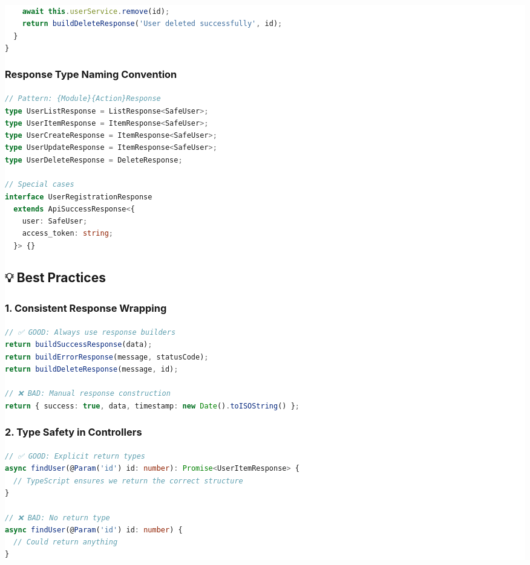 ```typescript
    await this.userService.remove(id);
    return buildDeleteResponse('User deleted successfully', id);
  }
}
```

### Response Type Naming Convention

```typescript
// Pattern: {Module}{Action}Response
type UserListResponse = ListResponse<SafeUser>;
type UserItemResponse = ItemResponse<SafeUser>;
type UserCreateResponse = ItemResponse<SafeUser>;
type UserUpdateResponse = ItemResponse<SafeUser>;
type UserDeleteResponse = DeleteResponse;

// Special cases
interface UserRegistrationResponse
  extends ApiSuccessResponse<{
    user: SafeUser;
    access_token: string;
  }> {}
```

## 💡 Best Practices

### 1. **Consistent Response Wrapping**

```typescript
// ✅ GOOD: Always use response builders
return buildSuccessResponse(data);
return buildErrorResponse(message, statusCode);
return buildDeleteResponse(message, id);

// ❌ BAD: Manual response construction
return { success: true, data, timestamp: new Date().toISOString() };
```

### 2. **Type Safety in Controllers**

```typescript
// ✅ GOOD: Explicit return types
async findUser(@Param('id') id: number): Promise<UserItemResponse> {
  // TypeScript ensures we return the correct structure
}

// ❌ BAD: No return type
async findUser(@Param('id') id: number) {
  // Could return anything
}
```
